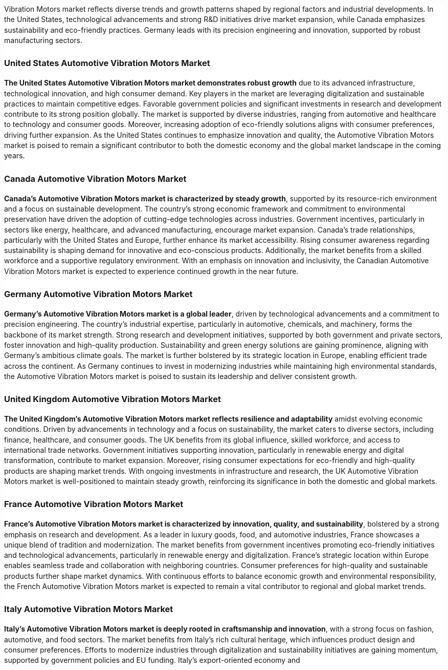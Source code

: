 Vibration Motors market reflects diverse trends and growth patterns shaped by regional factors and industrial developments. In the United States, technological advancements and strong R&amp;D initiatives drive market expansion, while Canada emphasizes sustainability and eco-friendly practices. Germany leads with its precision engineering and innovation, supported by robust manufacturing sectors.</span></em></p></blockquote><h3><strong>United States Automotive Vibration Motors Market</strong></h3><p><strong>The United States Automotive Vibration Motors market demonstrates robust growth</strong> due to its advanced infrastructure, technological innovation, and high consumer demand. Key players in the market are leveraging digitalization and sustainable practices to maintain competitive edges. Favorable government policies and significant investments in research and development contribute to its strong position globally. The market is supported by diverse industries, ranging from automotive and healthcare to technology and consumer goods. Moreover, increasing adoption of eco-friendly solutions aligns with consumer preferences, driving further expansion. As the United States continues to emphasize innovation and quality, the Automotive Vibration Motors market is poised to remain a significant contributor to both the domestic economy and the global market landscape in the coming years.</p><h3><strong>Canada Automotive Vibration Motors Market</strong></h3><p><strong>Canada&rsquo;s Automotive Vibration Motors market is characterized by steady growth</strong>, supported by its resource-rich environment and a focus on sustainable development. The country&rsquo;s strong economic framework and commitment to environmental preservation have driven the adoption of cutting-edge technologies across industries. Government incentives, particularly in sectors like energy, healthcare, and advanced manufacturing, encourage market expansion. Canada&rsquo;s trade relationships, particularly with the United States and Europe, further enhance its market accessibility. Rising consumer awareness regarding sustainability is shaping demand for innovative and eco-conscious products. Additionally, the market benefits from a skilled workforce and a supportive regulatory environment. With an emphasis on innovation and inclusivity, the Canadian Automotive Vibration Motors market is expected to experience continued growth in the near future.</p><h3><strong>Germany Automotive Vibration Motors Market</strong></h3><p><strong>Germany&rsquo;s Automotive Vibration Motors market is a global leader</strong>, driven by technological advancements and a commitment to precision engineering. The country&rsquo;s industrial expertise, particularly in automotive, chemicals, and machinery, forms the backbone of its market strength. Strong research and development initiatives, supported by both government and private sectors, foster innovation and high-quality production. Sustainability and green energy solutions are gaining prominence, aligning with Germany&rsquo;s ambitious climate goals. The market is further bolstered by its strategic location in Europe, enabling efficient trade across the continent. As Germany continues to invest in modernizing industries while maintaining high environmental standards, the Automotive Vibration Motors market is poised to sustain its leadership and deliver consistent growth.</p><h3><strong>United Kingdom Automotive Vibration Motors Market</strong></h3><p><strong>The United Kingdom&rsquo;s Automotive Vibration Motors market reflects resilience and adaptability</strong> amidst evolving economic conditions. Driven by advancements in technology and a focus on sustainability, the market caters to diverse sectors, including finance, healthcare, and consumer goods. The UK benefits from its global influence, skilled workforce, and access to international trade networks. Government initiatives supporting innovation, particularly in renewable energy and digital transformation, contribute to market expansion. Moreover, rising consumer expectations for eco-friendly and high-quality products are shaping market trends. With ongoing investments in infrastructure and research, the UK Automotive Vibration Motors market is well-positioned to maintain steady growth, reinforcing its significance in both the domestic and global markets.</p><h3><strong>France Automotive Vibration Motors Market</strong></h3><p><strong>France&rsquo;s Automotive Vibration Motors market is characterized by innovation, quality, and sustainability</strong>, bolstered by a strong emphasis on research and development. As a leader in luxury goods, food, and automotive industries, France showcases a unique blend of tradition and modernization. The market benefits from government incentives promoting eco-friendly initiatives and technological advancements, particularly in renewable energy and digitalization. France&rsquo;s strategic location within Europe enables seamless trade and collaboration with neighboring countries. Consumer preferences for high-quality and sustainable products further shape market dynamics. With continuous efforts to balance economic growth and environmental responsibility, the French Automotive Vibration Motors market is expected to remain a vital contributor to regional and global market trends.</p><h3><strong>Italy Automotive Vibration Motors Market</strong></h3><p><strong>Italy&rsquo;s Automotive Vibration Motors market is deeply rooted in craftsmanship and innovation</strong>, with a strong focus on fashion, automotive, and food sectors. The market benefits from Italy&rsquo;s rich cultural heritage, which influences product design and consumer preferences. Efforts to modernize industries through digitalization and sustainability initiatives are gaining momentum, supported by government policies and EU funding. Italy&rsquo;s export-oriented economy and